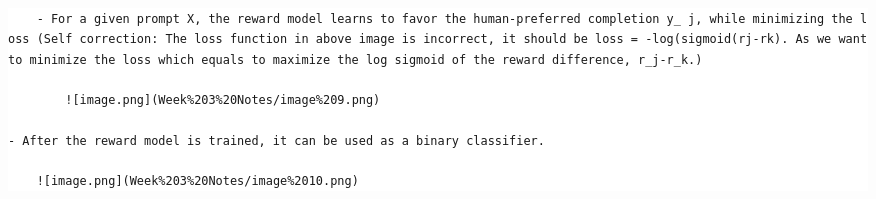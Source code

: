         - For a given prompt X, the reward model learns to favor the human-preferred completion y_ j, while minimizing the loss (Self correction: The loss function in above image is incorrect, it should be loss = -log(sigmoid(rj-rk). As we want to minimize the loss which equals to maximize the log sigmoid of the reward difference, r_j-r_k.)
            
            ![image.png](Week%203%20Notes/image%209.png)
            
    - After the reward model is trained, it can be used as a binary classifier.
        
        ![image.png](Week%203%20Notes/image%2010.png)
        